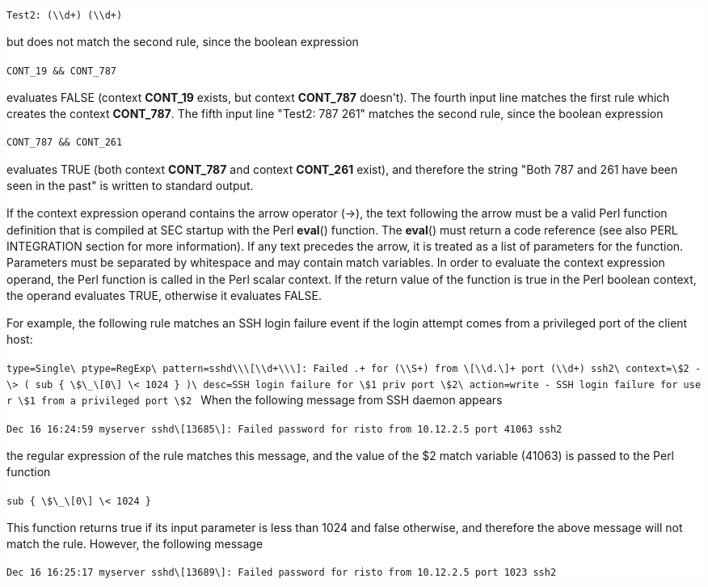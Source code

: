 `Test2: (\\d+) (\\d+)`

but does not match the second rule, since the boolean expression

`CONT_19 && CONT_787`

evaluates FALSE (context **CONT_19** exists, but context **CONT_787**
doesn\'t). The fourth input line matches the first rule which creates
the context **CONT_787**. The fifth input line \"Test2: 787 261\"
matches the second rule, since the boolean expression

`CONT_787 && CONT_261`

evaluates TRUE (both context **CONT_787** and context **CONT_261**
exist), and therefore the string \"Both 787 and 261 have been seen in
the past\" is written to standard output.

If the context expression operand contains the arrow operator (-\>), the
text following the arrow must be a valid Perl function definition that
is compiled at SEC startup with the Perl **eval**() function. The
**eval**() must return a code reference (see also PERL INTEGRATION
section for more information). If any text precedes the arrow, it is
treated as a list of parameters for the function. Parameters must be
separated by whitespace and may contain match variables. In order to
evaluate the context expression operand, the Perl function is called in
the Perl scalar context. If the return value of the function is true in
the Perl boolean context, the operand evaluates TRUE, otherwise it
evaluates FALSE.

For example, the following rule matches an SSH login failure event if
the login attempt comes from a privileged port of the client host:

`type=Single\
ptype=RegExp\
pattern=sshd\\\[\\d+\\\]: Failed .+ for (\\S+) from \[\\d.\]+ port
(\\d+) ssh2\
context=\$2 -\> ( sub { \$\_\[0\] \< 1024 } )\
desc=SSH login failure for \$1 priv port \$2\
action=write - SSH login failure for user \$1 from a privileged port \$2
`
When the following message from SSH daemon appears

`Dec 16 16:24:59 myserver sshd\[13685\]: Failed password for risto from
10.12.2.5 port 41063 ssh2`

the regular expression of the rule matches this message, and the value
of the \$2 match variable (41063) is passed to the Perl function

`sub { \$\_\[0\] \< 1024 }`

This function returns true if its input parameter is less than 1024 and
false otherwise, and therefore the above message will not match the
rule. However, the following message

`Dec 16 16:25:17 myserver sshd\[13689\]: Failed password for risto from
10.12.2.5 port 1023 ssh2`
